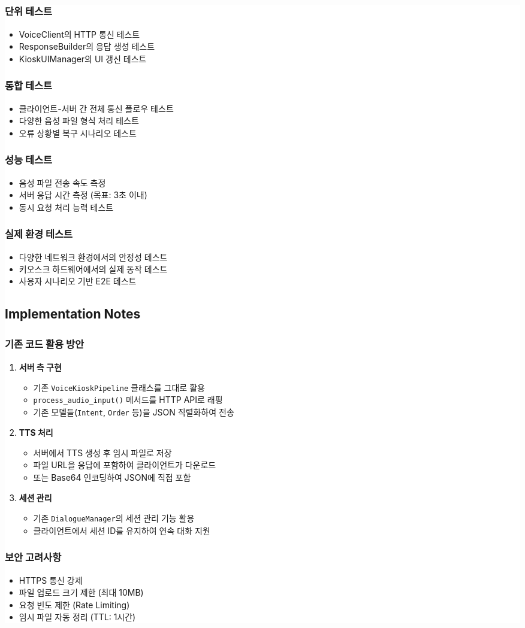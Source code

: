 ### 단위 테스트
- VoiceClient의 HTTP 통신 테스트
- ResponseBuilder의 응답 생성 테스트
- KioskUIManager의 UI 갱신 테스트

### 통합 테스트
- 클라이언트-서버 간 전체 통신 플로우 테스트
- 다양한 음성 파일 형식 처리 테스트
- 오류 상황별 복구 시나리오 테스트

### 성능 테스트
- 음성 파일 전송 속도 측정
- 서버 응답 시간 측정 (목표: 3초 이내)
- 동시 요청 처리 능력 테스트

### 실제 환경 테스트
- 다양한 네트워크 환경에서의 안정성 테스트
- 키오스크 하드웨어에서의 실제 동작 테스트
- 사용자 시나리오 기반 E2E 테스트

## Implementation Notes

### 기존 코드 활용 방안

1. **서버 측 구현**
   - 기존 `VoiceKioskPipeline` 클래스를 그대로 활용
   - `process_audio_input()` 메서드를 HTTP API로 래핑
   - 기존 모델들(`Intent`, `Order` 등)을 JSON 직렬화하여 전송

2. **TTS 처리**
   - 서버에서 TTS 생성 후 임시 파일로 저장
   - 파일 URL을 응답에 포함하여 클라이언트가 다운로드
   - 또는 Base64 인코딩하여 JSON에 직접 포함

3. **세션 관리**
   - 기존 `DialogueManager`의 세션 관리 기능 활용
   - 클라이언트에서 세션 ID를 유지하여 연속 대화 지원

### 보안 고려사항

- HTTPS 통신 강제
- 파일 업로드 크기 제한 (최대 10MB)
- 요청 빈도 제한 (Rate Limiting)
- 임시 파일 자동 정리 (TTL: 1시간)